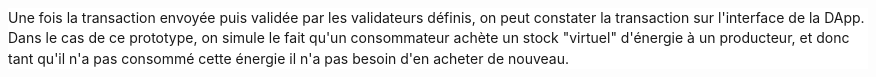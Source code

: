Une fois la transaction envoyée puis validée par les validateurs définis, on peut constater la transaction sur l'interface de la DApp.
Dans le cas de ce prototype, on simule le fait qu'un consommateur achète un stock "virtuel" d'énergie à un producteur, et donc tant qu'il n'a pas consommé cette énergie il n'a pas besoin d'en acheter de nouveau.
